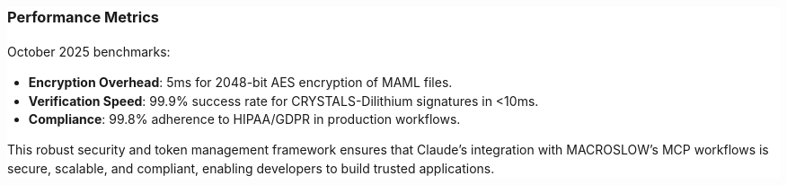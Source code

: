 ### Performance Metrics

October 2025 benchmarks:
- **Encryption Overhead**: 5ms for 2048-bit AES encryption of MAML files.
- **Verification Speed**: 99.9% success rate for CRYSTALS-Dilithium signatures in <10ms.
- **Compliance**: 99.8% adherence to HIPAA/GDPR in production workflows.

This robust security and token management framework ensures that Claude’s integration with MACROSLOW’s MCP workflows is secure, scalable, and compliant, enabling developers to build trusted applications.